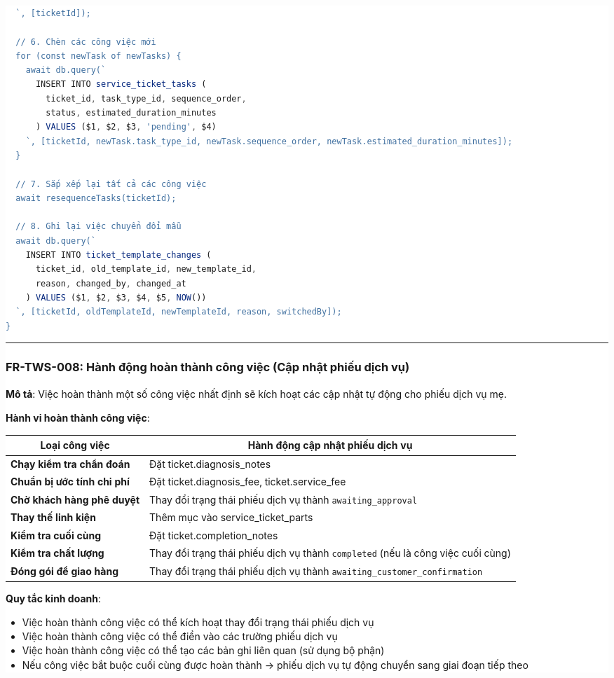 ```typescript
  `, [ticketId]);

  // 6. Chèn các công việc mới
  for (const newTask of newTasks) {
    await db.query(`
      INSERT INTO service_ticket_tasks (
        ticket_id, task_type_id, sequence_order,
        status, estimated_duration_minutes
      ) VALUES ($1, $2, $3, 'pending', $4)
    `, [ticketId, newTask.task_type_id, newTask.sequence_order, newTask.estimated_duration_minutes]);
  }

  // 7. Sắp xếp lại tất cả các công việc
  await resequenceTasks(ticketId);

  // 8. Ghi lại việc chuyển đổi mẫu
  await db.query(`
    INSERT INTO ticket_template_changes (
      ticket_id, old_template_id, new_template_id,
      reason, changed_by, changed_at
    ) VALUES ($1, $2, $3, $4, $5, NOW())
  `, [ticketId, oldTemplateId, newTemplateId, reason, switchedBy]);
}
```

---

### FR-TWS-008: Hành động hoàn thành công việc (Cập nhật phiếu dịch vụ)

**Mô tả**: Việc hoàn thành một số công việc nhất định sẽ kích hoạt các cập nhật tự động cho phiếu dịch vụ mẹ.

**Hành vi hoàn thành công việc**:

| Loại công việc | Hành động cập nhật phiếu dịch vụ |
|---|---|
| **Chạy kiểm tra chẩn đoán** | Đặt ticket.diagnosis_notes |
| **Chuẩn bị ước tính chi phí** | Đặt ticket.diagnosis_fee, ticket.service_fee |
| **Chờ khách hàng phê duyệt** | Thay đổi trạng thái phiếu dịch vụ thành `awaiting_approval` |
| **Thay thế linh kiện** | Thêm mục vào service_ticket_parts |
| **Kiểm tra cuối cùng** | Đặt ticket.completion_notes |
| **Kiểm tra chất lượng** | Thay đổi trạng thái phiếu dịch vụ thành `completed` (nếu là công việc cuối cùng) |
| **Đóng gói để giao hàng** | Thay đổi trạng thái phiếu dịch vụ thành `awaiting_customer_confirmation` |

**Quy tắc kinh doanh**:
-   Việc hoàn thành công việc có thể kích hoạt thay đổi trạng thái phiếu dịch vụ
-   Việc hoàn thành công việc có thể điền vào các trường phiếu dịch vụ
-   Việc hoàn thành công việc có thể tạo các bản ghi liên quan (sử dụng bộ phận)
-   Nếu công việc bắt buộc cuối cùng được hoàn thành → phiếu dịch vụ tự động chuyển sang giai đoạn tiếp theo
